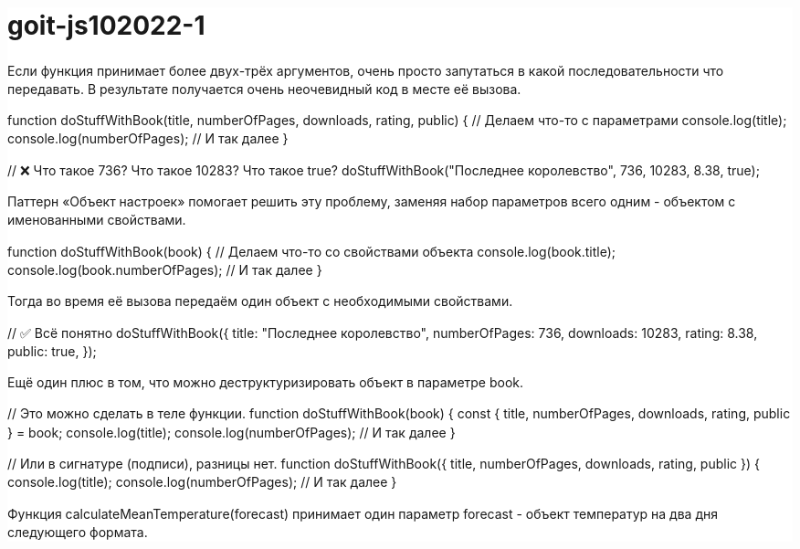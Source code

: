 # goit-js102022-1
Если функция принимает более двух-трёх аргументов, очень просто запутаться в какой последовательности что передавать. В результате получается очень неочевидный код в месте её вызова.

function doStuffWithBook(title, numberOfPages, downloads, rating, public) {
  // Делаем что-то с параметрами
  console.log(title);
  console.log(numberOfPages);
  // И так далее
}

// ❌ Что такое 736? Что такое 10283? Что такое true?
doStuffWithBook("Последнее королевство", 736, 10283, 8.38, true);

Паттерн «Объект настроек» помогает решить эту проблему, заменяя набор параметров всего одним - объектом с именованными свойствами.

function doStuffWithBook(book) {
  // Делаем что-то со свойствами объекта
  console.log(book.title);
  console.log(book.numberOfPages);
  // И так далее
}

Тогда во время её вызова передаём один объект с необходимыми свойствами.

// ✅ Всё понятно
doStuffWithBook({
  title: "Последнее королевство",
  numberOfPages: 736,
  downloads: 10283,
  rating: 8.38,
  public: true,
});

Ещё один плюс в том, что можно деструктуризировать объект в параметре book.

// Это можно сделать в теле функции.
function doStuffWithBook(book) {
  const { title, numberOfPages, downloads, rating, public } = book;
  console.log(title);
  console.log(numberOfPages);
  // И так далее
}

// Или в сигнатуре (подписи), разницы нет.
function doStuffWithBook({ title, numberOfPages, downloads, rating, public }) {
  console.log(title);
  console.log(numberOfPages);
  // И так далее
}

Функция calculateMeanTemperature(forecast) принимает один параметр forecast - объект температур на два дня следующего формата.
